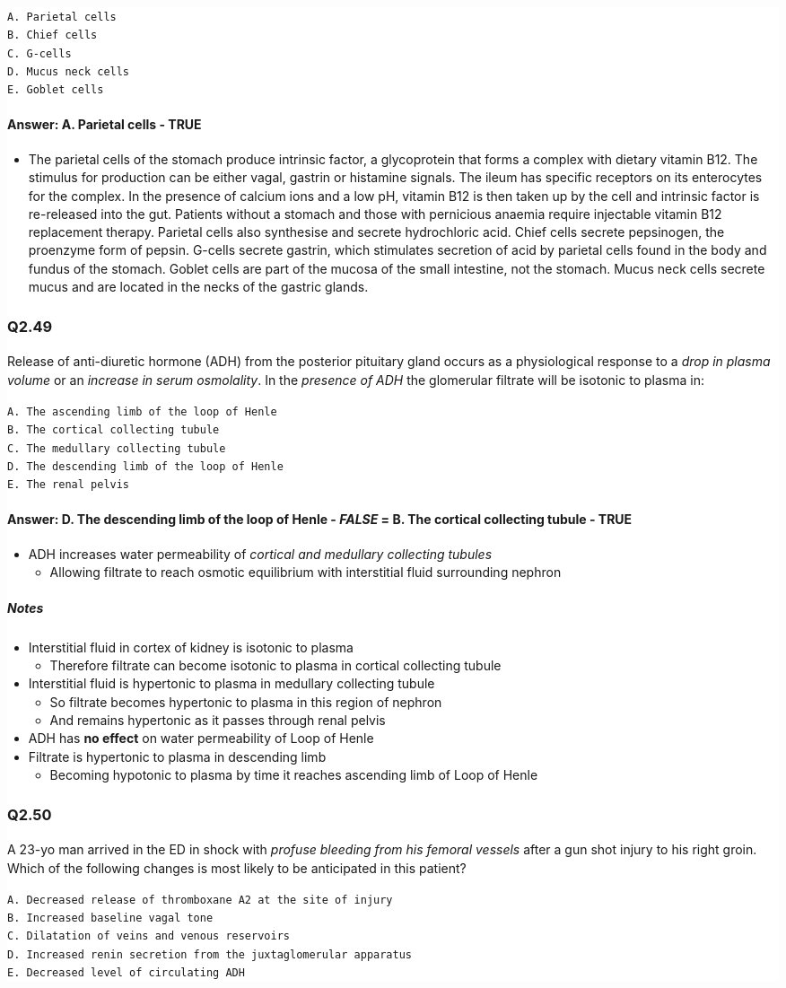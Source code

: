 	A. Parietal cells
	B. Chief cells
	C. G-cells
	D. Mucus neck cells
	E. Goblet cells

#### Answer: A. Parietal cells - TRUE
- The parietal cells of the stomach produce intrinsic factor, a glycoprotein that forms a complex with dietary vitamin B12. The stimulus for production can be either vagal, gastrin or histamine signals. The ileum has specific receptors on its enterocytes for the complex. In the presence of calcium ions and a low pH, vitamin B12 is then taken up by the cell and intrinsic factor is re-released into the gut. Patients without a stomach and those with pernicious anaemia require injectable vitamin B12 replacement therapy. Parietal cells also synthesise and secrete hydrochloric acid. Chief cells secrete pepsinogen, the proenzyme form of pepsin. G-cells secrete gastrin, which stimulates secretion of acid by parietal cells found in the body and fundus of the stomach. Goblet cells are part of the mucosa of the small intestine, not the stomach. Mucus neck cells secrete mucus and are located in the necks of the gastric glands.

### Q2.49
Release of anti-diuretic hormone (ADH) from the posterior pituitary gland occurs as a physiological response to a _drop in plasma volume_ or an _increase in serum osmolality_. In the _presence of ADH_ the glomerular filtrate will be isotonic to plasma in:

	A. The ascending limb of the loop of Henle
	B. The cortical collecting tubule
	C. The medullary collecting tubule
	D. The descending limb of the loop of Henle
	E. The renal pelvis	
#### Answer: D. The descending limb of the loop of Henle - *FALSE* = B. The cortical collecting tubule - TRUE
- ADH increases water permeability of *cortical and medullary collecting tubules*
	- Allowing filtrate to reach osmotic equilibrium with interstitial fluid surrounding nephron

##### Notes
- Interstitial fluid in cortex of kidney is isotonic to plasma
	- Therefore filtrate can become isotonic to plasma in cortical collecting tubule
- Interstitial fluid is hypertonic to plasma in medullary collecting tubule
	- So filtrate becomes hypertonic to plasma in this region of nephron 
	- And remains hypertonic as it passes through renal pelvis
- ADH has **no effect** on water permeability of Loop of Henle
- Filtrate is hypertonic to plasma in descending limb
	- Becoming hypotonic to plasma by time it reaches ascending limb of Loop of Henle

### Q2.50
A 23-yo man arrived in the ED in shock with *profuse bleeding from his femoral vessels* after a gun shot injury to his right groin. Which of the following changes is most likely to be anticipated in this patient?

	A. Decreased release of thromboxane A2 at the site of injury
	B. Increased baseline vagal tone
	C. Dilatation of veins and venous reservoirs
	D. Increased renin secretion from the juxtaglomerular apparatus
	E. Decreased level of circulating ADH
